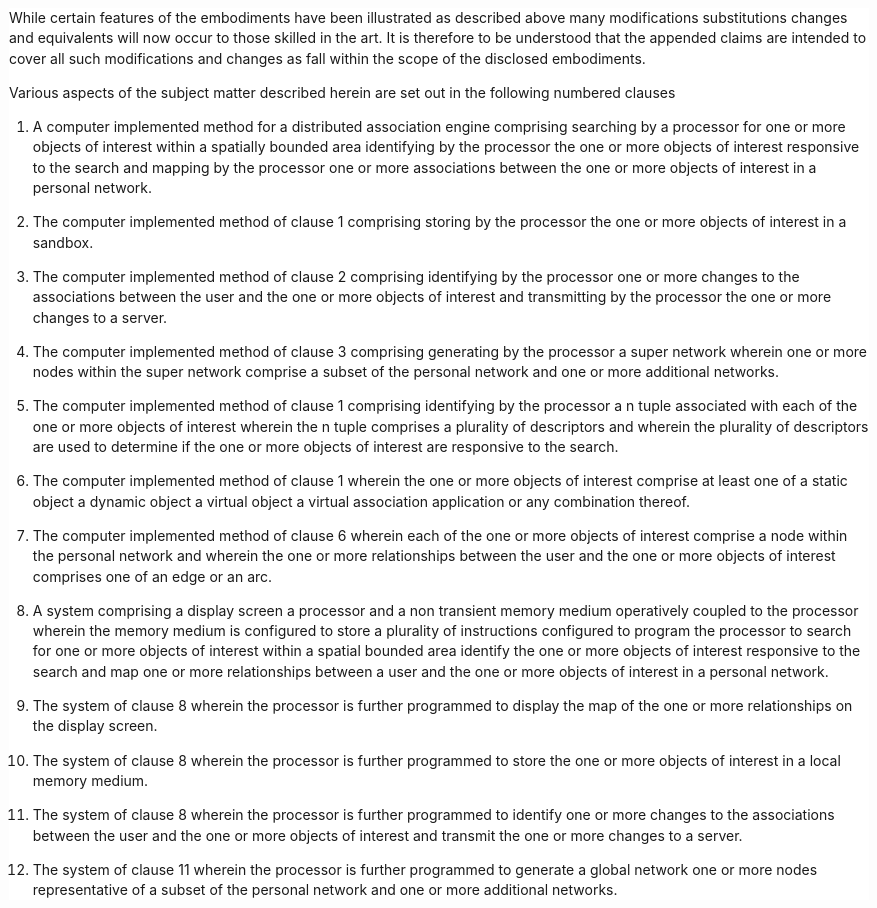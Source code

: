 While certain features of the embodiments have been illustrated as described above many modifications substitutions changes and equivalents will now occur to those skilled in the art. It is therefore to be understood that the appended claims are intended to cover all such modifications and changes as fall within the scope of the disclosed embodiments.

Various aspects of the subject matter described herein are set out in the following numbered clauses 

1. A computer implemented method for a distributed association engine comprising searching by a processor for one or more objects of interest within a spatially bounded area identifying by the processor the one or more objects of interest responsive to the search and mapping by the processor one or more associations between the one or more objects of interest in a personal network.

2. The computer implemented method of clause 1 comprising storing by the processor the one or more objects of interest in a sandbox.

3. The computer implemented method of clause 2 comprising identifying by the processor one or more changes to the associations between the user and the one or more objects of interest and transmitting by the processor the one or more changes to a server.

4. The computer implemented method of clause 3 comprising generating by the processor a super network wherein one or more nodes within the super network comprise a subset of the personal network and one or more additional networks.

5. The computer implemented method of clause 1 comprising identifying by the processor a n tuple associated with each of the one or more objects of interest wherein the n tuple comprises a plurality of descriptors and wherein the plurality of descriptors are used to determine if the one or more objects of interest are responsive to the search.

6. The computer implemented method of clause 1 wherein the one or more objects of interest comprise at least one of a static object a dynamic object a virtual object a virtual association application or any combination thereof.

7. The computer implemented method of clause 6 wherein each of the one or more objects of interest comprise a node within the personal network and wherein the one or more relationships between the user and the one or more objects of interest comprises one of an edge or an arc.

8. A system comprising a display screen a processor and a non transient memory medium operatively coupled to the processor wherein the memory medium is configured to store a plurality of instructions configured to program the processor to search for one or more objects of interest within a spatial bounded area identify the one or more objects of interest responsive to the search and map one or more relationships between a user and the one or more objects of interest in a personal network.

9. The system of clause 8 wherein the processor is further programmed to display the map of the one or more relationships on the display screen.

10. The system of clause 8 wherein the processor is further programmed to store the one or more objects of interest in a local memory medium.

11. The system of clause 8 wherein the processor is further programmed to identify one or more changes to the associations between the user and the one or more objects of interest and transmit the one or more changes to a server.

12. The system of clause 11 wherein the processor is further programmed to generate a global network one or more nodes representative of a subset of the personal network and one or more additional networks.
